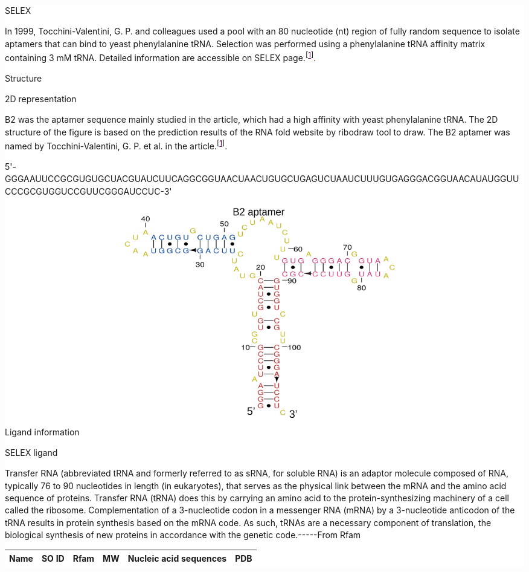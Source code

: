 
<p class="header_box" id="SELEX">SELEX</p>
<p>In 1999, Tocchini-Valentini, G. P. and colleagues used a pool with an 80 nucleotide (nt) region of fully random sequence to isolate aptamers that can bind to yeast phenylalanine tRNA. Selection was performed using a phenylalanine tRNA affinity matrix containing 3 mM tRNA. Detailed information are accessible on SELEX page.<sup>[<a href="#ref1" style="color:#520049">1</a>]</sup>.</p>


<p class="header_box" id="Structure">Structure</p>
<p class="blowheader_box">2D representation</p>
<p>B2 was the aptamer sequence mainly studied in the article, which had a high affinity with yeast phenylalanine tRNA. The 2D structure of the figure is based on the prediction results of the RNA fold website by ribodraw tool to draw. The B2 aptamer was named by Tocchini-Valentini, G. P. et al. in the article.<sup>[<a href="#ref1" style="color:#520049">1</a>]</sup>.</p>
<p>5'-GGGAAUUCCGCGUGUGCUACGUAUCUUCAGGCGGUAACUAACUGUGCUGAGUCUAAUCUUUGUGAGGGACGGUAACAUAUGGUUCCCGCGUGGUCCGUUCGGGAUCCUC-3'</p>
<img src="/images/2D/B2_aptamer_2D1.svg" alt="drawing" style="width:800px;height:350px;display:block;margin:0 auto;border-radius:0;" class="img-responsive">
<div style="display: flex; justify-content: center;"></div>


<p class="header_box" id="ligand-recognition">Ligand information</p>
<p class="blowheader_box">SELEX ligand</p>
<p>Transfer RNA (abbreviated tRNA and formerly referred to as sRNA, for soluble RNA) is an adaptor molecule composed of RNA, typically 76 to 90 nucleotides in length (in eukaryotes), that serves as the physical link between the mRNA and the amino acid sequence of proteins. Transfer RNA (tRNA) does this by carrying an amino acid to the protein-synthesizing machinery of a cell called the ribosome. Complementation of a 3-nucleotide codon in a messenger RNA (mRNA) by a 3-nucleotide anticodon of the tRNA results in protein synthesis based on the mRNA code. As such, tRNAs are a necessary component of translation, the biological synthesis of new proteins in accordance with the genetic code.-----From Rfam</p>

<table class="table table-bordered" style="table-layout:fixed;width:auto;margin-left:auto;margin-right:auto;" >
  <thead>
      <tr>
        <th onclick="sortTable(0)">Name</th>
        <th onclick="sortTable(1)">SO ID</th>
        <th onclick="sortTable(2)">Rfam</th>
        <th onclick="sortTable(3)">MW</th>
        <th onclick="sortTable(4)">Nucleic acid sequences</th>
        <th onclick="sortTable(5)">PDB</th>
      </tr>
  </thead>
    <tbody>